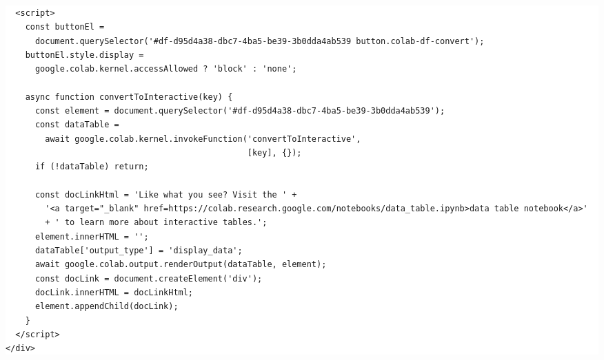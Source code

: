   <style>
    .colab-df-container {
      display:flex;
      flex-wrap:wrap;
      gap: 12px;
    }

    .colab-df-convert {
      background-color: #E8F0FE;
      border: none;
      border-radius: 50%;
      cursor: pointer;
      display: none;
      fill: #1967D2;
      height: 32px;
      padding: 0 0 0 0;
      width: 32px;
    }

    .colab-df-convert:hover {
      background-color: #E2EBFA;
      box-shadow: 0px 1px 2px rgba(60, 64, 67, 0.3), 0px 1px 3px 1px rgba(60, 64, 67, 0.15);
      fill: #174EA6;
    }

    [theme=dark] .colab-df-convert {
      background-color: #3B4455;
      fill: #D2E3FC;
    }

    [theme=dark] .colab-df-convert:hover {
      background-color: #434B5C;
      box-shadow: 0px 1px 3px 1px rgba(0, 0, 0, 0.15);
      filter: drop-shadow(0px 1px 2px rgba(0, 0, 0, 0.3));
      fill: #FFFFFF;
    }
  </style>

      <script>
        const buttonEl =
          document.querySelector('#df-d95d4a38-dbc7-4ba5-be39-3b0dda4ab539 button.colab-df-convert');
        buttonEl.style.display =
          google.colab.kernel.accessAllowed ? 'block' : 'none';

        async function convertToInteractive(key) {
          const element = document.querySelector('#df-d95d4a38-dbc7-4ba5-be39-3b0dda4ab539');
          const dataTable =
            await google.colab.kernel.invokeFunction('convertToInteractive',
                                                     [key], {});
          if (!dataTable) return;

          const docLinkHtml = 'Like what you see? Visit the ' +
            '<a target="_blank" href=https://colab.research.google.com/notebooks/data_table.ipynb>data table notebook</a>'
            + ' to learn more about interactive tables.';
          element.innerHTML = '';
          dataTable['output_type'] = 'display_data';
          await google.colab.output.renderOutput(dataTable, element);
          const docLink = document.createElement('div');
          docLink.innerHTML = docLinkHtml;
          element.appendChild(docLink);
        }
      </script>
    </div>
  </div>
